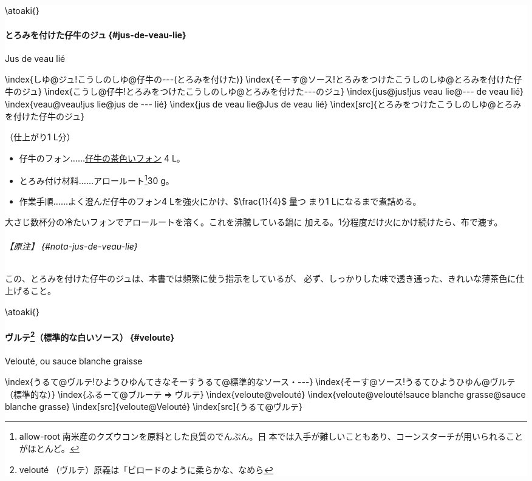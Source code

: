 
\atoaki{}

#### とろみを付けた仔牛のジュ {#jus-de-veau-lie}


<div class="frsubenv">Jus de veau lié</div>


\index{しゆ@ジュ!こうしのしゆ@仔牛の---(とろみを付けた)}
\index{そーす@ソース!とろみをつけたこうしのしゆ@とろみを付けた仔牛のジュ}
\index{こうし@仔牛!とろみをつけたこうしのしゆ@とろみを付けた---のジュ}
\index{jus@jus!jus veau lie@--- de veau lié}
\index{veau@veau!jus lie@jus de --- lié}
\index{jus de veau lie@Jus de veau lié}
\index[src]{とろみをつけたこうしのしゆ@とろみを付けた仔牛のジュ}


（仕上がり1 L分）


* 仔牛のフォン……[仔牛の茶色いフォン](#jus-de-veau-brun) 4 L。


* とろみ付け材料……アロールート[^102010]30 g。


* 作業手順……よく澄んだ仔牛のフォン4 Lを強火にかけ、$\frac{1}{4}$ 量つ
まり1 Lになるまで煮詰める。


大さじ数杯分の冷たいフォンでアロールートを溶く。これを沸騰している鍋に
加える。1分程度だけ火にかけ続けたら、布で漉す。


###### 【原注】 {#nota-jus-de-veau-lie}

この、とろみを付けた仔牛のジュは、本書では頻繁に使う指示をしているが、
必ず、しっかりした味で透き通った、きれいな薄茶色に仕上げること。




[^102010]: allow-root 南米産のクズウコンを原料とした良質のでんぷん。日
    本では入手が難しいこともあり、コーンスターチが用いられることがほとんど。





\atoaki{}

#### ヴルテ[^102013]（標準的な白いソース）  {#veloute}

<div class="frsubenv">Velouté, ou sauce blanche graisse</div>



\index{うるて@ヴルテ!ひようひゆんてきなそーすうるて@標準的なソース・---}
\index{そーす@ソース!うるてひようひゆん@ヴルテ（標準的な）}
\index{ふるーて@ブルーテ ⇒ ヴルテ}
\index{veloute@velouté}
\index{veloute@velouté!sauce blanche grasse@sauce blanche grasse}
\index[src]{veloute@Velouté}
\index[src]{うるて@ヴルテ}


[^0102001]: 原文から直訳すると「鍋を火の脇に置く」だが、現代の調理環境
[^0102002]: dépouiller デプイエ。前節「ルーの火入れについて」訳注参照。
[^0102003]: 小さな穴が多く空けられた円錐形で、取っ手の付いた漉し器の一
[^3bis]: この、ヘラなどでゆっくり混ぜながら冷ます作業を vanner （ヴァ
[^0102004]: brunoise （ブリュノワーズ）。1〜2 mm のさいの目に切ること。
[^0102005]: mirepoix （ミルポワ）。ソースやフォンにコクを与える目的で、
[^102008]: 本節冒頭では、ルーがスペインの料理人によってもたらされ、そ
[^102025]: 原文 un verre de vin blanc （アンヴェールドヴァンブロン）。
[^102026]: dégrasser 鍋に粘液状になって付着している肉汁を酒類あるいは水で溶かし出してソースなどに利用すること。
[^0102006]: フランス語のソース名にあるmaigre（メーグル）はこの場合、一
[^0102007]: 初版〜第三版にかけては、茶色いルーを作るのに「バターまたは、
[^102027]: champignons de Paris （シャンピニョンドパリ）いわゆるマッ
[^102009]: 日本の洋食などで一般的な「デミグラス」あるいは「ドミグラス」」
[^102028]: 本書ではマデイラ酒（マデイラワイン、ポルトガルの酒精強化ワ
[^102011]: [魚料理用ソース・エスパニョル](#sauce-espagnole-maigre)、訳
[^102012]: dépouiller （デプイエ）。[ソース・エスパニョル](#sauce-espagnole)、
[^102013]: velouté （ヴルテ）原義は「ビロードのように柔らかな、なめら
[^102019]: ある程度濃度のある液体やピュレを布で漉す場合、昔は「二人が
[^102024]: 原書では「パリ風ソース（元ソース・アルマンド）」となってい
[^102015]: エスコフィエは普仏戦争に従軍した経歴があり、ドイツ嫌いとし
[^102016]: エスコフィエの願いもむなしく、現代においてもソース・アルマ
[^102023]: suprême 原義は「至高の」だが、料理においてはしばしば鶏や鴨
[^102017]: フランスの生クリームのうち、料理でよく使われるのは、日本の
[^102018]: monter モンテ。原義は「上げる、ホイップする」だが、ソースの
[^102020]: 17世紀にルイ14世のメートルドテルを務めたこともあるルイ・ベ
[^102021]: [ヴルテ](#veloute)訳注参照。
[^102022]: 小斉のこと。[魚料理用ソース・エスパニョ